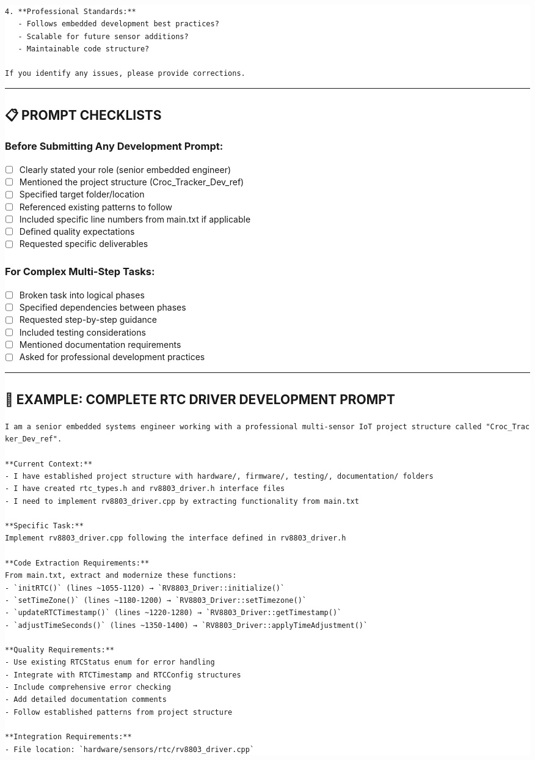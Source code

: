 ```
4. **Professional Standards:**
   - Follows embedded development best practices?
   - Scalable for future sensor additions?
   - Maintainable code structure?

If you identify any issues, please provide corrections.
```

---

## **📋 PROMPT CHECKLISTS**

### **Before Submitting Any Development Prompt:**

- [ ] Clearly stated your role (senior embedded engineer)
- [ ] Mentioned the project structure (Croc_Tracker_Dev_ref)
- [ ] Specified target folder/location
- [ ] Referenced existing patterns to follow
- [ ] Included specific line numbers from main.txt if applicable
- [ ] Defined quality expectations
- [ ] Requested specific deliverables

### **For Complex Multi-Step Tasks:**

- [ ] Broken task into logical phases
- [ ] Specified dependencies between phases
- [ ] Requested step-by-step guidance
- [ ] Included testing considerations
- [ ] Mentioned documentation requirements
- [ ] Asked for professional development practices

---

## **🚀 EXAMPLE: COMPLETE RTC DRIVER DEVELOPMENT PROMPT**

```
I am a senior embedded systems engineer working with a professional multi-sensor IoT project structure called "Croc_Tracker_Dev_ref".

**Current Context:**
- I have established project structure with hardware/, firmware/, testing/, documentation/ folders
- I have created rtc_types.h and rv8803_driver.h interface files
- I need to implement rv8803_driver.cpp by extracting functionality from main.txt

**Specific Task:**
Implement rv8803_driver.cpp following the interface defined in rv8803_driver.h

**Code Extraction Requirements:**
From main.txt, extract and modernize these functions:
- `initRTC()` (lines ~1055-1120) → `RV8803_Driver::initialize()`
- `setTimeZone()` (lines ~1180-1200) → `RV8803_Driver::setTimezone()`
- `updateRTCTimestamp()` (lines ~1220-1280) → `RV8803_Driver::getTimestamp()`
- `adjustTimeSeconds()` (lines ~1350-1400) → `RV8803_Driver::applyTimeAdjustment()`

**Quality Requirements:**
- Use existing RTCStatus enum for error handling
- Integrate with RTCTimestamp and RTCConfig structures  
- Include comprehensive error checking
- Add detailed documentation comments
- Follow established patterns from project structure

**Integration Requirements:**
- File location: `hardware/sensors/rtc/rv8803_driver.cpp`
```